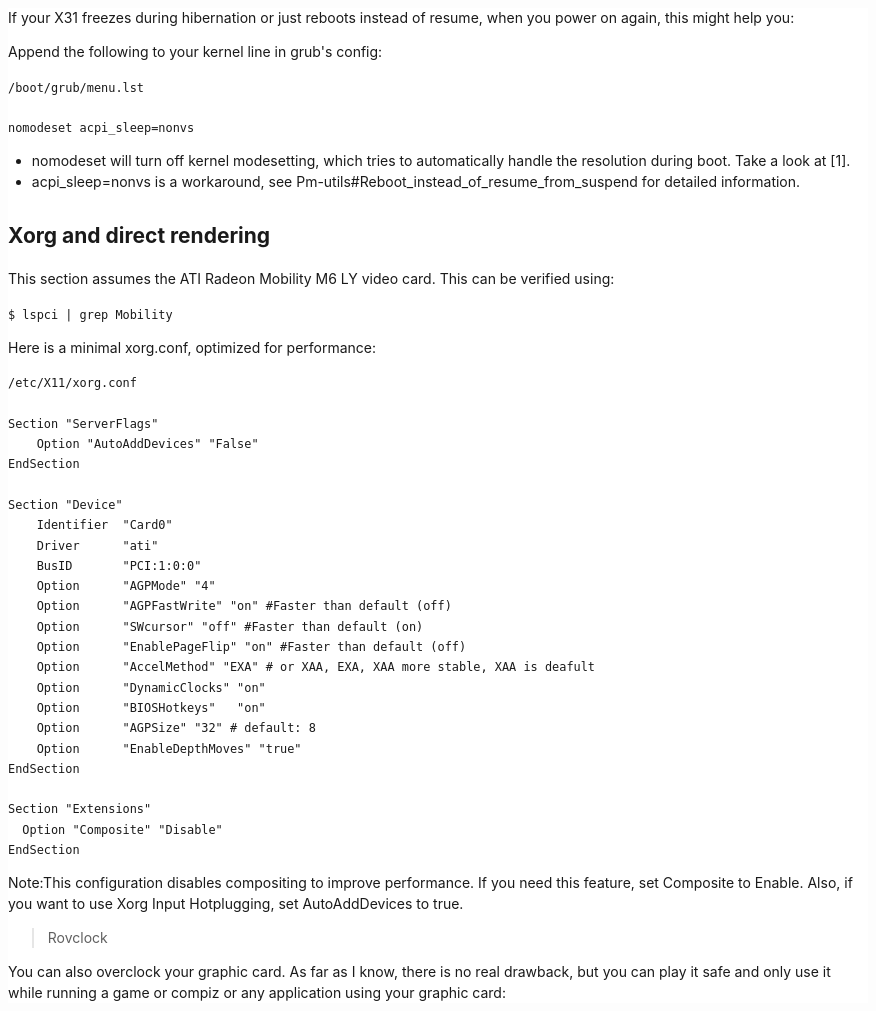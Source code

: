If your X31 freezes during hibernation or just reboots instead of
resume, when you power on again, this might help you:

Append the following to your kernel line in grub's config:

    /boot/grub/menu.lst

    nomodeset acpi_sleep=nonvs 

-   nomodeset will turn off kernel modesetting, which tries to
    automatically handle the resolution during boot. Take a look at [1].
-   acpi_sleep=nonvs is a workaround, see
    Pm-utils#Reboot_instead_of_resume_from_suspend for detailed
    information.

Xorg and direct rendering
-------------------------

This section assumes the ATI Radeon Mobility M6 LY video card. This can
be verified using:

    $ lspci | grep Mobility

Here is a minimal xorg.conf, optimized for performance:

    /etc/X11/xorg.conf

    Section "ServerFlags"
    	Option "AutoAddDevices" "False"
    EndSection

    Section "Device"
    	Identifier	"Card0"
    	Driver		"ati"
    	BusID		"PCI:1:0:0"
    	Option		"AGPMode" "4"
    	Option		"AGPFastWrite" "on" #Faster than default (off)
    	Option		"SWcursor" "off" #Faster than default (on)
    	Option		"EnablePageFlip" "on" #Faster than default (off)
    	Option		"AccelMethod" "EXA" # or XAA, EXA, XAA more stable, XAA is deafult
    	Option		"DynamicClocks" "on"
    	Option		"BIOSHotkeys"   "on"
    	Option		"AGPSize" "32" # default: 8
    	Option		"EnableDepthMoves" "true"
    EndSection

    Section "Extensions"
      Option "Composite" "Disable"
    EndSection

Note:This configuration disables compositing to improve performance. If
you need this feature, set Composite to Enable. Also, if you want to use
Xorg Input Hotplugging, set AutoAddDevices to true.

> Rovclock

You can also overclock your graphic card. As far as I know, there is no
real drawback, but you can play it safe and only use it while running a
game or compiz or any application using your graphic card:
